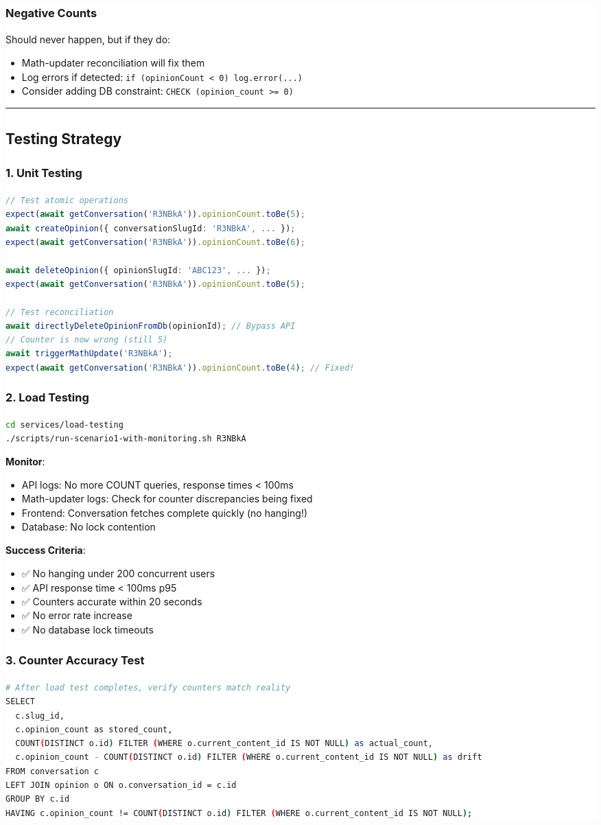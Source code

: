 ### Negative Counts

Should never happen, but if they do:
- Math-updater reconciliation will fix them
- Log errors if detected: `if (opinionCount < 0) log.error(...)`
- Consider adding DB constraint: `CHECK (opinion_count >= 0)`

---

## Testing Strategy

### 1. Unit Testing
```typescript
// Test atomic operations
expect(await getConversation('R3NBkA')).opinionCount.toBe(5);
await createOpinion({ conversationSlugId: 'R3NBkA', ... });
expect(await getConversation('R3NBkA')).opinionCount.toBe(6);

await deleteOpinion({ opinionSlugId: 'ABC123', ... });
expect(await getConversation('R3NBkA')).opinionCount.toBe(5);

// Test reconciliation
await directlyDeleteOpinionFromDb(opinionId); // Bypass API
// Counter is now wrong (still 5)
await triggerMathUpdate('R3NBkA');
expect(await getConversation('R3NBkA')).opinionCount.toBe(4); // Fixed!
```

### 2. Load Testing
```bash
cd services/load-testing
./scripts/run-scenario1-with-monitoring.sh R3NBkA
```

**Monitor**:
- API logs: No more COUNT queries, response times < 100ms
- Math-updater logs: Check for counter discrepancies being fixed
- Frontend: Conversation fetches complete quickly (no hanging!)
- Database: No lock contention

**Success Criteria**:
- ✅ No hanging under 200 concurrent users
- ✅ API response time < 100ms p95
- ✅ Counters accurate within 20 seconds
- ✅ No error rate increase
- ✅ No database lock timeouts

### 3. Counter Accuracy Test
```bash
# After load test completes, verify counters match reality
SELECT
  c.slug_id,
  c.opinion_count as stored_count,
  COUNT(DISTINCT o.id) FILTER (WHERE o.current_content_id IS NOT NULL) as actual_count,
  c.opinion_count - COUNT(DISTINCT o.id) FILTER (WHERE o.current_content_id IS NOT NULL) as drift
FROM conversation c
LEFT JOIN opinion o ON o.conversation_id = c.id
GROUP BY c.id
HAVING c.opinion_count != COUNT(DISTINCT o.id) FILTER (WHERE o.current_content_id IS NOT NULL);
```
